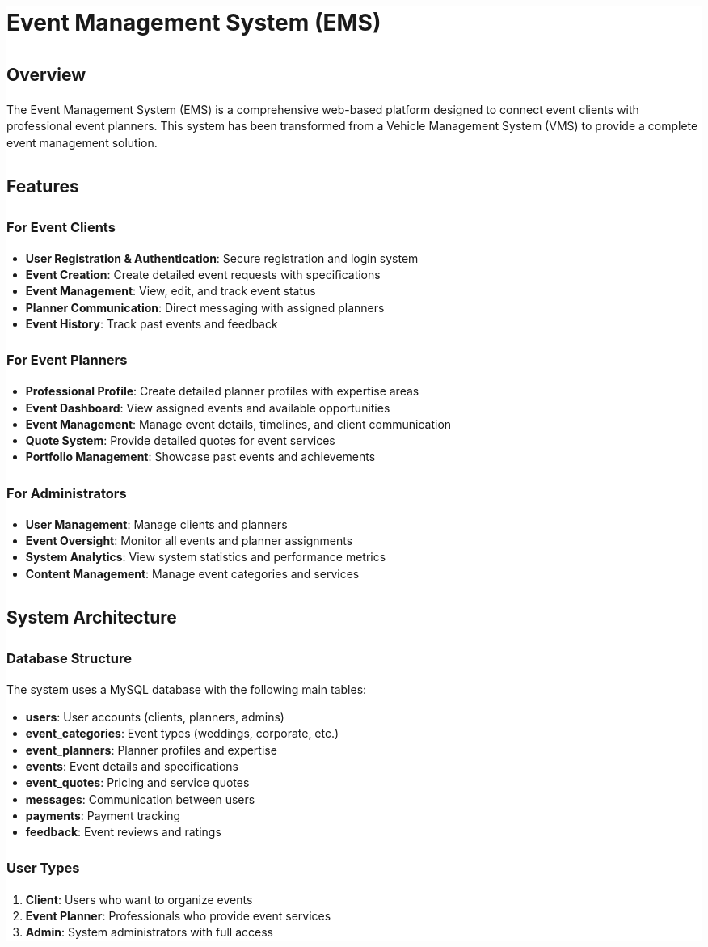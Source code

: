 # Event Management System (EMS)

## Overview

The Event Management System (EMS) is a comprehensive web-based platform designed to connect event clients with professional event planners. This system has been transformed from a Vehicle Management System (VMS) to provide a complete event management solution.

## Features

### For Event Clients
- **User Registration & Authentication**: Secure registration and login system
- **Event Creation**: Create detailed event requests with specifications
- **Event Management**: View, edit, and track event status
- **Planner Communication**: Direct messaging with assigned planners
- **Event History**: Track past events and feedback

### For Event Planners
- **Professional Profile**: Create detailed planner profiles with expertise areas
- **Event Dashboard**: View assigned events and available opportunities
- **Event Management**: Manage event details, timelines, and client communication
- **Quote System**: Provide detailed quotes for event services
- **Portfolio Management**: Showcase past events and achievements

### For Administrators
- **User Management**: Manage clients and planners
- **Event Oversight**: Monitor all events and planner assignments
- **System Analytics**: View system statistics and performance metrics
- **Content Management**: Manage event categories and services

## System Architecture

### Database Structure
The system uses a MySQL database with the following main tables:

- **users**: User accounts (clients, planners, admins)
- **event_categories**: Event types (weddings, corporate, etc.)
- **event_planners**: Planner profiles and expertise
- **events**: Event details and specifications
- **event_quotes**: Pricing and service quotes
- **messages**: Communication between users
- **payments**: Payment tracking
- **feedback**: Event reviews and ratings

### User Types
1. **Client**: Users who want to organize events
2. **Event Planner**: Professionals who provide event services
3. **Admin**: System administrators with full access

